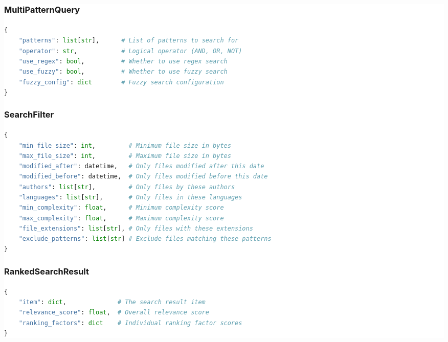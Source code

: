 ### MultiPatternQuery

```python
{
    "patterns": list[str],      # List of patterns to search for
    "operator": str,            # Logical operator (AND, OR, NOT)
    "use_regex": bool,          # Whether to use regex search
    "use_fuzzy": bool,          # Whether to use fuzzy search
    "fuzzy_config": dict        # Fuzzy search configuration
}
```

### SearchFilter

```python
{
    "min_file_size": int,         # Minimum file size in bytes
    "max_file_size": int,         # Maximum file size in bytes
    "modified_after": datetime,   # Only files modified after this date
    "modified_before": datetime,  # Only files modified before this date
    "authors": list[str],         # Only files by these authors
    "languages": list[str],       # Only files in these languages
    "min_complexity": float,      # Minimum complexity score
    "max_complexity": float,      # Maximum complexity score
    "file_extensions": list[str], # Only files with these extensions
    "exclude_patterns": list[str] # Exclude files matching these patterns
}
```

### RankedSearchResult

```python
{
    "item": dict,              # The search result item
    "relevance_score": float,  # Overall relevance score
    "ranking_factors": dict    # Individual ranking factor scores
}
```